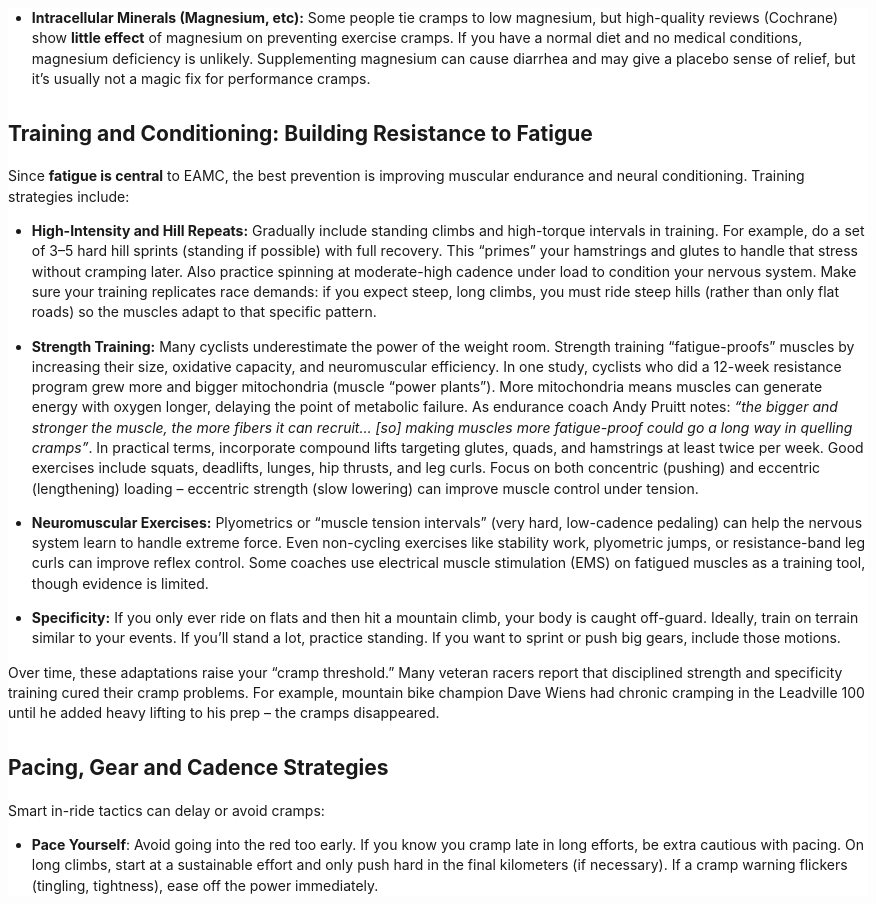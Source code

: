 * **Intracellular Minerals (Magnesium, etc):**  Some people tie cramps to low magnesium, but high-quality reviews (Cochrane) show **little effect** of magnesium on preventing exercise cramps. If you have a normal diet and no medical conditions, magnesium deficiency is unlikely. Supplementing magnesium can cause diarrhea and may give a placebo sense of relief, but it’s usually not a magic fix for performance cramps.

## Training and Conditioning: Building Resistance to Fatigue

Since **fatigue is central** to EAMC, the best prevention is improving muscular endurance and neural conditioning. Training strategies include:

* **High-Intensity and Hill Repeats:**  Gradually include standing climbs and high-torque intervals in training. For example, do a set of 3–5 hard hill sprints (standing if possible) with full recovery. This “primes” your hamstrings and glutes to handle that stress without cramping later. Also practice spinning at moderate-high cadence under load to condition your nervous system. Make sure your training replicates race demands: if you expect steep, long climbs, you must ride steep hills (rather than only flat roads) so the muscles adapt to that specific pattern.

* **Strength Training:**  Many cyclists underestimate the power of the weight room.  Strength training “fatigue-proofs” muscles by increasing their size, oxidative capacity, and neuromuscular efficiency. In one study, cyclists who did a 12-week resistance program grew more and bigger mitochondria (muscle “power plants”).  More mitochondria means muscles can generate energy with oxygen longer, delaying the point of metabolic failure.  As endurance coach Andy Pruitt notes: *“the bigger and stronger the muscle, the more fibers it can recruit… \[so] making muscles more fatigue-proof could go a long way in quelling cramps”*. In practical terms, incorporate compound lifts targeting glutes, quads, and hamstrings at least twice per week. Good exercises include squats, deadlifts, lunges, hip thrusts, and leg curls.  Focus on both concentric (pushing) and eccentric (lengthening) loading – eccentric strength (slow lowering) can improve muscle control under tension.

* **Neuromuscular Exercises:**  Plyometrics or “muscle tension intervals” (very hard, low-cadence pedaling) can help the nervous system learn to handle extreme force. Even non-cycling exercises like stability work, plyometric jumps, or resistance-band leg curls can improve reflex control. Some coaches use electrical muscle stimulation (EMS) on fatigued muscles as a training tool, though evidence is limited.

* **Specificity:**  If you only ever ride on flats and then hit a mountain climb, your body is caught off-guard.  Ideally, train on terrain similar to your events.  If you’ll stand a lot, practice standing.  If you want to sprint or push big gears, include those motions.

Over time, these adaptations raise your “cramp threshold.” Many veteran racers report that disciplined strength and specificity training cured their cramp problems. For example, mountain bike champion Dave Wiens had chronic cramping in the Leadville 100 until he added heavy lifting to his prep – the cramps disappeared.

## Pacing, Gear and Cadence Strategies

Smart in-ride tactics can delay or avoid cramps:

* **Pace Yourself**:  Avoid going into the red too early. If you know you cramp late in long efforts, be extra cautious with pacing. On long climbs, start at a sustainable effort and only push hard in the final kilometers (if necessary). If a cramp warning flickers (tingling, tightness), ease off the power immediately.
